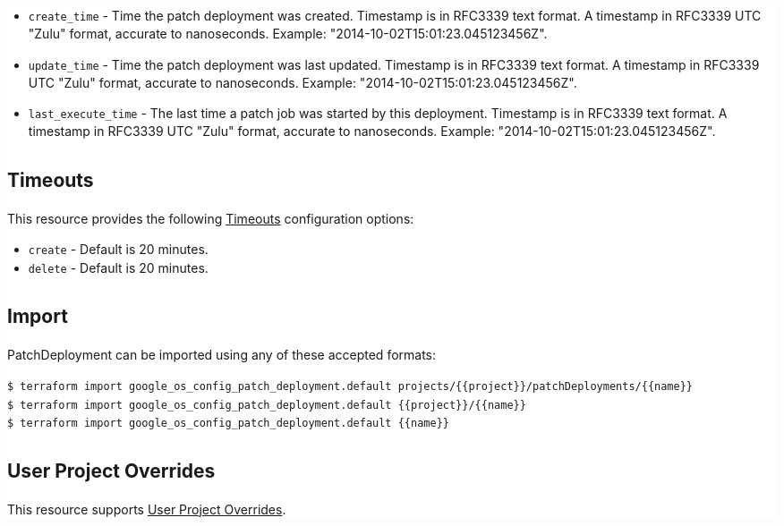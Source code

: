 * `create_time` -
  Time the patch deployment was created. Timestamp is in RFC3339 text format.
  A timestamp in RFC3339 UTC "Zulu" format, accurate to nanoseconds. Example: "2014-10-02T15:01:23.045123456Z".

* `update_time` -
  Time the patch deployment was last updated. Timestamp is in RFC3339 text format.
  A timestamp in RFC3339 UTC "Zulu" format, accurate to nanoseconds. Example: "2014-10-02T15:01:23.045123456Z".

* `last_execute_time` -
  The last time a patch job was started by this deployment. Timestamp is in RFC3339 text format.
  A timestamp in RFC3339 UTC "Zulu" format, accurate to nanoseconds. Example: "2014-10-02T15:01:23.045123456Z".


## Timeouts

This resource provides the following
[Timeouts](https://developer.hashicorp.com/terraform/plugin/sdkv2/resources/retries-and-customizable-timeouts) configuration options:

- `create` - Default is 20 minutes.
- `delete` - Default is 20 minutes.

## Import


PatchDeployment can be imported using any of these accepted formats:

```
$ terraform import google_os_config_patch_deployment.default projects/{{project}}/patchDeployments/{{name}}
$ terraform import google_os_config_patch_deployment.default {{project}}/{{name}}
$ terraform import google_os_config_patch_deployment.default {{name}}
```

## User Project Overrides

This resource supports [User Project Overrides](https://registry.terraform.io/providers/hashicorp/google/latest/docs/guides/provider_reference#user_project_override).
